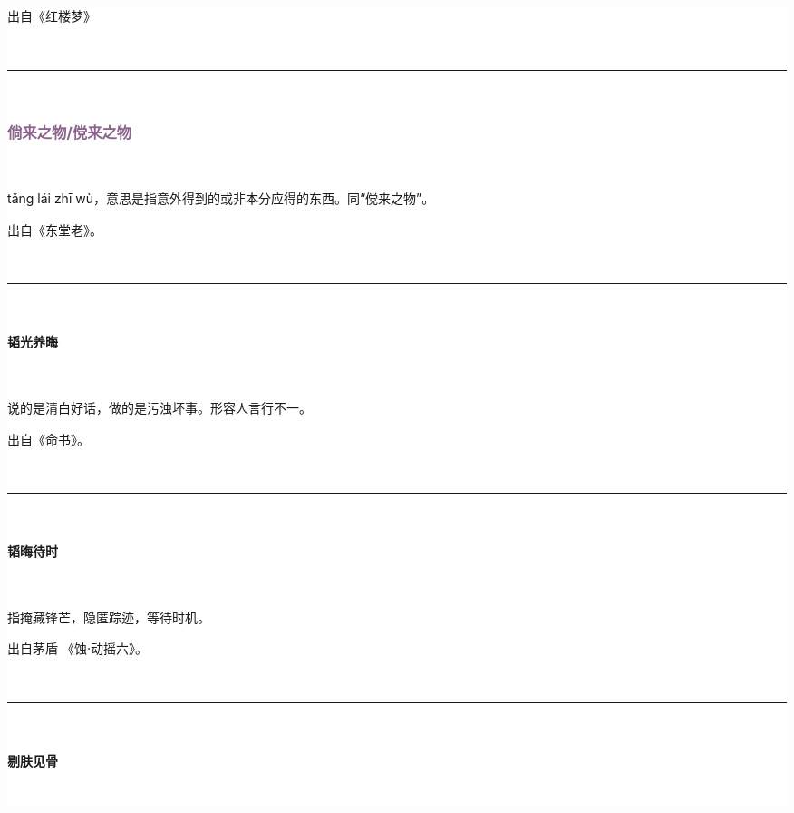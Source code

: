 出自《红楼梦》


<br>

---



<br>

### <font color="#8B658B">倘来之物/傥来之物</font>


<br>


tǎng lái zhī wù，意思是指意外得到的或非本分应得的东西。同“傥来之物”。

出自《东堂老》。 


<br>

---



<br>

#### 韬光养晦

<br>

说的是清白好话，做的是污浊坏事。形容人言行不一。

出自《命书》。

<br>

---



<br>

#### 韬晦待时

<br>

指掩藏锋芒，隐匿踪迹，等待时机。

出自茅盾 《蚀·动摇六》。

<br>

---


<br>

#### 剔肤见骨

<br>
